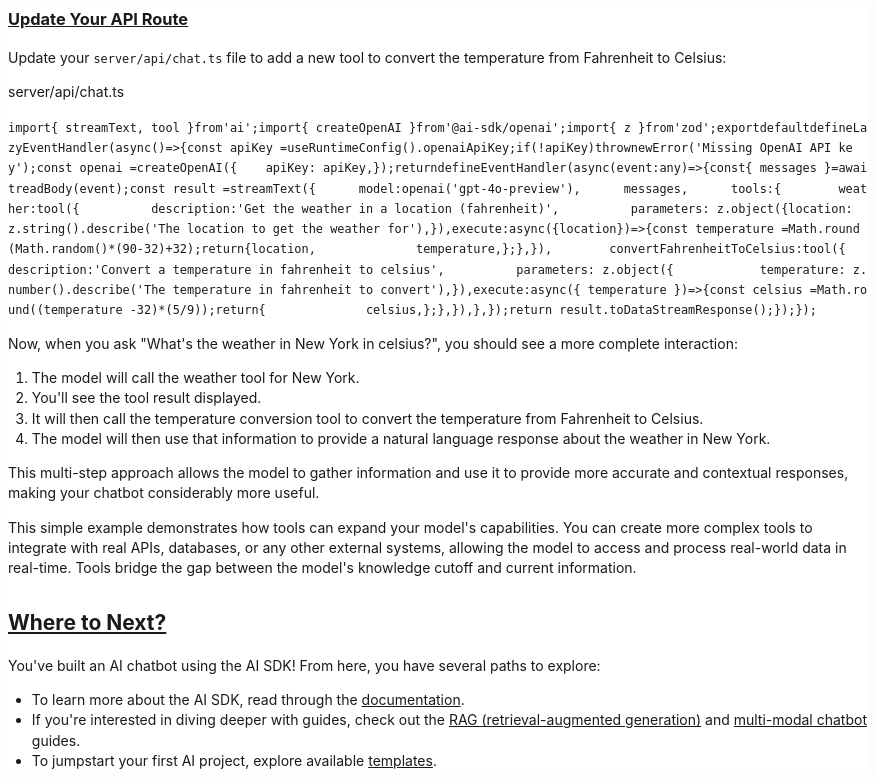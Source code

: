 
### [Update Your API Route](#update-your-api-route-1)


Update your `server/api/chat.ts` file to add a new tool to convert the temperature from Fahrenheit to Celsius:

server/api/chat.ts

```
import{ streamText, tool }from'ai';import{ createOpenAI }from'@ai-sdk/openai';import{ z }from'zod';exportdefaultdefineLazyEventHandler(async()=>{const apiKey =useRuntimeConfig().openaiApiKey;if(!apiKey)thrownewError('Missing OpenAI API key');const openai =createOpenAI({    apiKey: apiKey,});returndefineEventHandler(async(event:any)=>{const{ messages }=awaitreadBody(event);const result =streamText({      model:openai('gpt-4o-preview'),      messages,      tools:{        weather:tool({          description:'Get the weather in a location (fahrenheit)',          parameters: z.object({location: z.string().describe('The location to get the weather for'),}),execute:async({location})=>{const temperature =Math.round(Math.random()*(90-32)+32);return{location,              temperature,};},}),        convertFahrenheitToCelsius:tool({          description:'Convert a temperature in fahrenheit to celsius',          parameters: z.object({            temperature: z.number().describe('The temperature in fahrenheit to convert'),}),execute:async({ temperature })=>{const celsius =Math.round((temperature -32)*(5/9));return{              celsius,};},}),},});return result.toDataStreamResponse();});});
```

Now, when you ask "What's the weather in New York in celsius?", you should see a more complete interaction:

1.  The model will call the weather tool for New York.
2.  You'll see the tool result displayed.
3.  It will then call the temperature conversion tool to convert the temperature from Fahrenheit to Celsius.
4.  The model will then use that information to provide a natural language response about the weather in New York.

This multi-step approach allows the model to gather information and use it to provide more accurate and contextual responses, making your chatbot considerably more useful.

This simple example demonstrates how tools can expand your model's capabilities. You can create more complex tools to integrate with real APIs, databases, or any other external systems, allowing the model to access and process real-world data in real-time. Tools bridge the gap between the model's knowledge cutoff and current information.


## [Where to Next?](#where-to-next)


You've built an AI chatbot using the AI SDK! From here, you have several paths to explore:

-   To learn more about the AI SDK, read through the [documentation](/docs).
-   If you're interested in diving deeper with guides, check out the [RAG (retrieval-augmented generation)](/docs/guides/rag-chatbot) and [multi-modal chatbot](/docs/guides/multi-modal-chatbot) guides.
-   To jumpstart your first AI project, explore available [templates](https://vercel.com/templates?type=ai).
